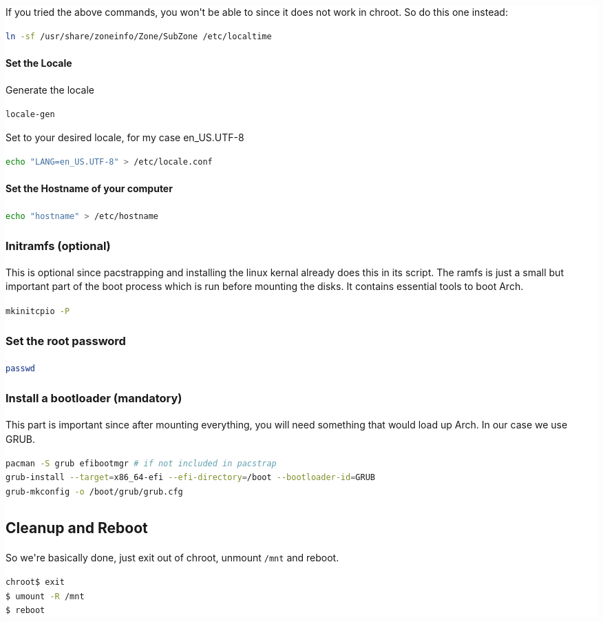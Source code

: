 If you tried the above commands, you won't be able to since it does not work in chroot. So do this one instead:
```bash
ln -sf /usr/share/zoneinfo/Zone/SubZone /etc/localtime
```
#### Set the Locale
Generate the locale
```bash
locale-gen
```

Set to your desired locale, for my case en_US.UTF-8
```bash
echo "LANG=en_US.UTF-8" > /etc/locale.conf
```

#### Set the Hostname of your computer
```bash
echo "hostname" > /etc/hostname
```

### Initramfs (optional)
This is optional since pacstrapping and installing the linux kernal already does this in its script.
The ramfs is just a small but important part of the boot process which is run before mounting the disks.
It contains essential tools to boot Arch.

```bash
mkinitcpio -P
```

### Set the root password
```bash
passwd
```

### Install a bootloader (mandatory)
This part is important since after mounting everything, you will need something that would load up Arch. In our case we use GRUB.

```bash
pacman -S grub efibootmgr # if not included in pacstrap
grub-install --target=x86_64-efi --efi-directory=/boot --bootloader-id=GRUB
grub-mkconfig -o /boot/grub/grub.cfg
```

## Cleanup and Reboot
So we're basically done, just exit out of chroot, unmount `/mnt` and reboot.

```bash
chroot$ exit
$ umount -R /mnt
$ reboot
```
